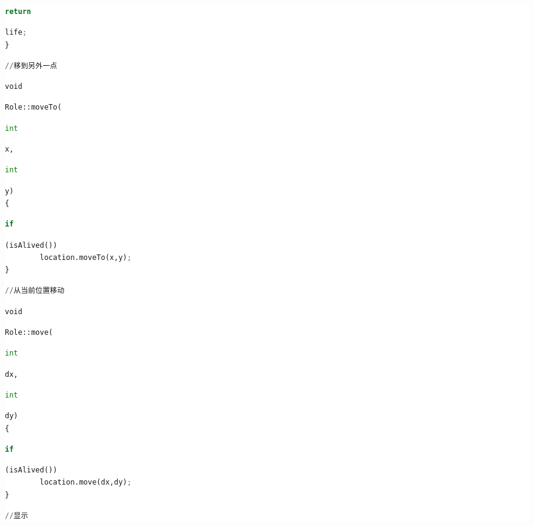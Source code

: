 ```python
```
```python
return
```
```python
life;
}
```
```python
//移到另外一点
```
```python
void
```
```python
Role::moveTo(
```
```python
int
```
```python
x,
```
```python
int
```
```python
y)
{
```
```python
if
```
```python
(isAlived())
        location.moveTo(x,y);
}
```
```python
//从当前位置移动
```
```python
void
```
```python
Role::move(
```
```python
int
```
```python
dx,
```
```python
int
```
```python
dy)
{
```
```python
if
```
```python
(isAlived())
        location.move(dx,dy);
}
```
```python
//显示
```
```python
```